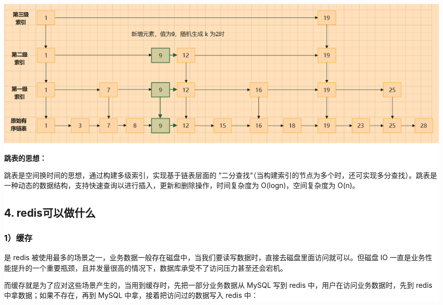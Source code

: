 ![img](imgs/1658129455232-d5f6caf8-2d98-4413-93ab-ca8d94d993dd.png)



**跳表的思想：**

跳表是空间换时间的思想，通过构建多级索引，实现基于链表层面的 “二分查找“（当构建索引的节点为多个时，还可实现多分查找）。跳表是一种动态的数据结构，支持快速查询以进行插入，更新和删除操作，时间复杂度为 O(logn)，空间复杂度为 O(n)。



## 4. redis可以做什么

### 1）缓存

是 redis 被使用最多的场景之一，业务数据一般存在磁盘中，当我们要读写数据时，直接去磁盘里面访问就可以。但磁盘 IO 一直是业务性能提升的一个重要瓶颈，且并发量很高的情况下，数据库承受不了访问压力甚至还会宕机。

而缓存就是为了应对这些场景产生的，当用到缓存时，先把一部分业务数据从 MySQL 写到 redis 中，用户在访问业务数据时，先到 redis 中拿数据；如果不存在，再到 MySQL 中拿，接着把访问过的数据写入 redis 中：

